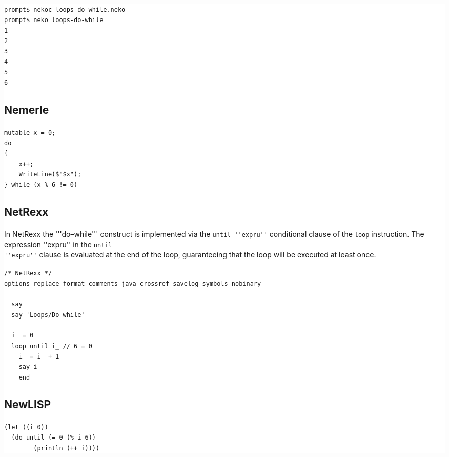 
```txt
prompt$ nekoc loops-do-while.neko
prompt$ neko loops-do-while
1
2
3
4
5
6
```



## Nemerle


```Nemerle
mutable x = 0;
do
{
    x++;
    WriteLine($"$x");
} while (x % 6 != 0)
```



## NetRexx

In NetRexx the '''do&ndash;while''' construct is implemented via the <code>until ''expru''</code> conditional clause of the <code>loop</code> instruction.  The expression ''expru'' in the <code>until ''expru''</code> clause is evaluated at the end of the loop, guaranteeing that the loop will be executed at least once.

```NetRexx
/* NetRexx */
options replace format comments java crossref savelog symbols nobinary

  say
  say 'Loops/Do-while'

  i_ = 0
  loop until i_ // 6 = 0
    i_ = i_ + 1
    say i_
    end

```



## NewLISP


```NewLISP
(let ((i 0))
  (do-until (= 0 (% i 6))
	    (println (++ i))))
```
